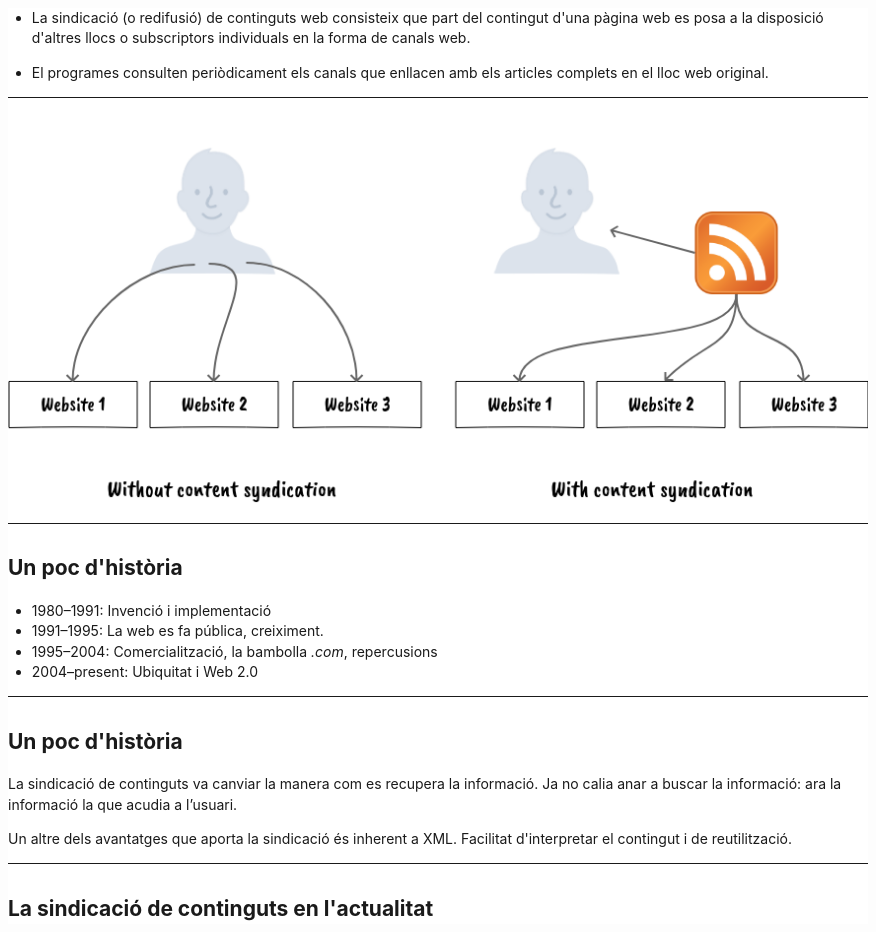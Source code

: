 * La sindicació (o redifusió) de continguts web consisteix que part del 
contingut d'una pàgina web es posa a la disposició d'altres llocs o 
subscriptors individuals en la forma de canals web.

* El programes consulten periòdicament els canals
que enllacen amb els articles complets en el lloc web original.

---

![Esquema bàsic sindicació de continguts](../assets/rss-basic-scheme.png)

---
## Un poc d'història

* 1980–1991: Invenció i implementació
* 1991–1995: La web es fa pública, creiximent.
* 1995–2004: Comercialització, la bambolla _.com_, repercusions
* 2004–present: Ubiquitat i Web 2.0 
--- 

## Un poc d'història

La sindicació de continguts va canviar la manera com es recupera la
informació. Ja no calia anar a buscar la informació: ara la informació la que
acudia a l’usuari.

Un altre dels avantatges que aporta la sindicació és inherent a XML. Facilitat 
d'interpretar el contingut i de reutilització.

---
## La sindicació de continguts en l'actualitat
